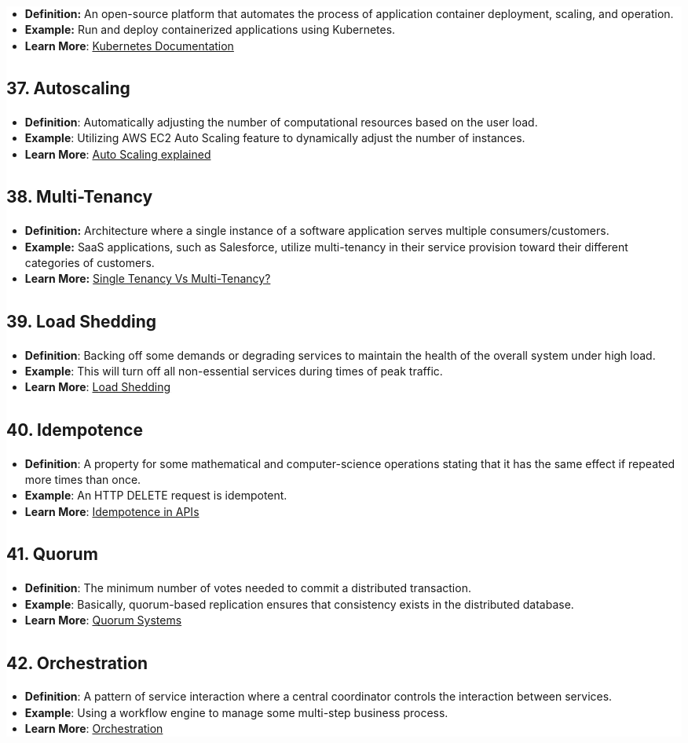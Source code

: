 -   **Definition:** An open-source platform that automates the process of application container deployment, scaling, and operation.
-   **Example:** Run and deploy containerized applications using Kubernetes.
-   **Learn More**: [Kubernetes Documentation](https://kubernetes.io/docs/home/)

## 37\. Autoscaling

-   **Definition**: Automatically adjusting the number of computational resources based on the user load.
-   **Example**: Utilizing AWS EC2 Auto Scaling feature to dynamically adjust the number of instances.
-   **Learn More**: [Auto Scaling explained](https://aws.amazon.com/autoscaling/)

## 38\. Multi-Tenancy

-   **Definition:** Architecture where a single instance of a software application serves multiple consumers/customers.
-   **Example:** SaaS applications, such as Salesforce, utilize multi-tenancy in their service provision toward their different categories of customers.
-   **Learn More:** [Single Tenancy Vs Multi-Tenancy?](https://www.digitalguardian.com/blog/saas-single-tenant-vs-multi-tenant-whats-difference)

## 39\. Load Shedding

-   **Definition**: Backing off some demands or degrading services to maintain the health of the overall system under high load.
-   **Example**: This will turn off all non-essential services during times of peak traffic.
-   **Learn More**: [Load Shedding](https://www.techtarget.com/searchdatacenter/definition/load-shedding)

## 40\. Idempotence

-   **Definition**: A property for some mathematical and computer-science operations stating that it has the same effect if repeated more times than once.
-   **Example**: An HTTP DELETE request is idempotent.
-   **Learn More**: [Idempotence in APIs](https://restfulapi.net/idempotent-rest-apis/)

## 41\. Quorum

-   **Definition**: The minimum number of votes needed to commit a distributed transaction.
-   **Example**: Basically, quorum-based replication ensures that consistency exists in the distributed database.
-   **Learn More**: [Quorum Systems](https://en.wikipedia.org/wiki/Quorum_(distributed_computing))

## 42\. Orchestration

-   **Definition**: A pattern of service interaction where a central coordinator controls the interaction between services.
-   **Example**: Using a workflow engine to manage some multi-step business process.
-   **Learn More**: [Orchestration](https://www.redhat.com/en/topics/automation/what-is-orchestration)
